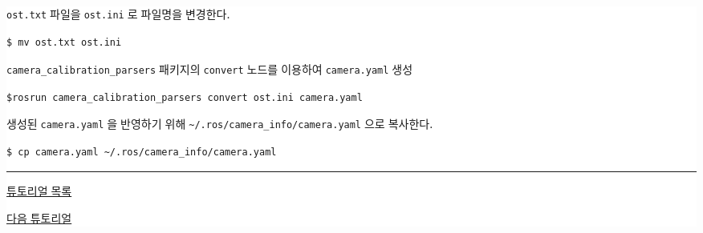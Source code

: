 `ost.txt` 파일을 `ost.ini` 로 파일명을 변경한다. 

```
$ mv ost.txt ost.ini
```

`camera_calibration_parsers` 패키지의 `convert` 노드를 이용하여 `camera.yaml` 생성

```
$rosrun camera_calibration_parsers convert ost.ini camera.yaml
```

생성된 `camera.yaml` 을 반영하기 위해 `~/.ros/camera_info/camera.yaml` 으로 복사한다.

```bash
$ cp camera.yaml ~/.ros/camera_info/camera.yaml
```





---

[튜토리얼 목록](../../README.md)

[다음 튜토리얼](../rospy/ar_1_ar_track_alvar.md)

